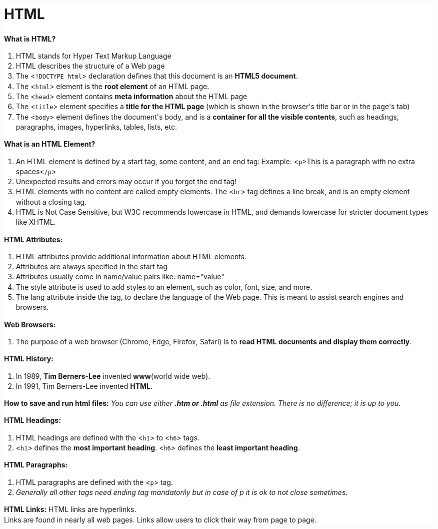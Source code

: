 # HTML
**What is HTML?**
1. HTML stands for Hyper Text Markup Language
2. HTML describes the structure of a Web page
3. The <<code>!DOCTYPE html</code>> declaration defines that this document is an **HTML5 document**.
4. The <<code>html</code>> element is the **root element** of an HTML page.
5. The <<code>head</code>> element contains **meta information** about the HTML page
6. The <<code>title</code>> element specifies a **title for the HTML page** (which is shown in the browser's title bar or in the page's tab)
7. The <<code>body</code>> element defines the document's body, and is a **container for all the visible contents**, such as headings, paragraphs, images, hyperlinks, tables, lists, etc.

**What is an HTML Element?**
1. An HTML element is defined by a start tag, some content, and an end tag:
Example: <<code>p</code>>This is a paragraph      with no extra spaces<<code>/p</code>>
2. Unexpected results and errors may occur if you forget the end tag!
3. HTML elements with no content are called empty elements. The <<code>br</code>> tag defines a line break, and is an empty element without a closing tag.
4. HTML is Not Case Sensitive, but W3C recommends lowercase in HTML, and demands lowercase for stricter document types like XHTML.

**HTML Attributes:**
1. HTML attributes provide additional information about HTML elements.
2. Attributes are always specified in the start tag
3. Attributes usually come in name/value pairs like: name="value"
4. The style attribute is used to add styles to an element, such as color, font, size, and more.
5. The lang attribute inside the <html> tag, to declare the language of the Web page. This is meant to assist search engines and browsers.

**Web Browsers:**
1. The purpose of a web browser (Chrome, Edge, Firefox, Safari) is to **read HTML documents and display them correctly**.

**HTML History:**
1. In 1989, **Tim Berners-Lee** invented **www**(world wide web).
2. In 1991,	Tim Berners-Lee invented **HTML**.

**How to save and run html files:**
*You can use either **.htm or .html** as file extension. There is no difference; it is up to you.*

**HTML Headings:**
1. HTML headings are defined with the <<code>h1</code>> to <<code>h6</code>> tags.
2. <<code>h1</code>> defines the **most important heading**. <<code>h6</code>> defines the **least important heading**.

**HTML Paragraphs:**
1. HTML paragraphs are defined with the <<code>p</code>> tag.
2. *Generally all other tags need ending tag mandatorily but in case of p it is ok to not close sometimes.*

**HTML Links:**
HTML links are hyperlinks. <br/>
Links are found in nearly all web pages. Links allow users to click their way from page to page. <br/>
